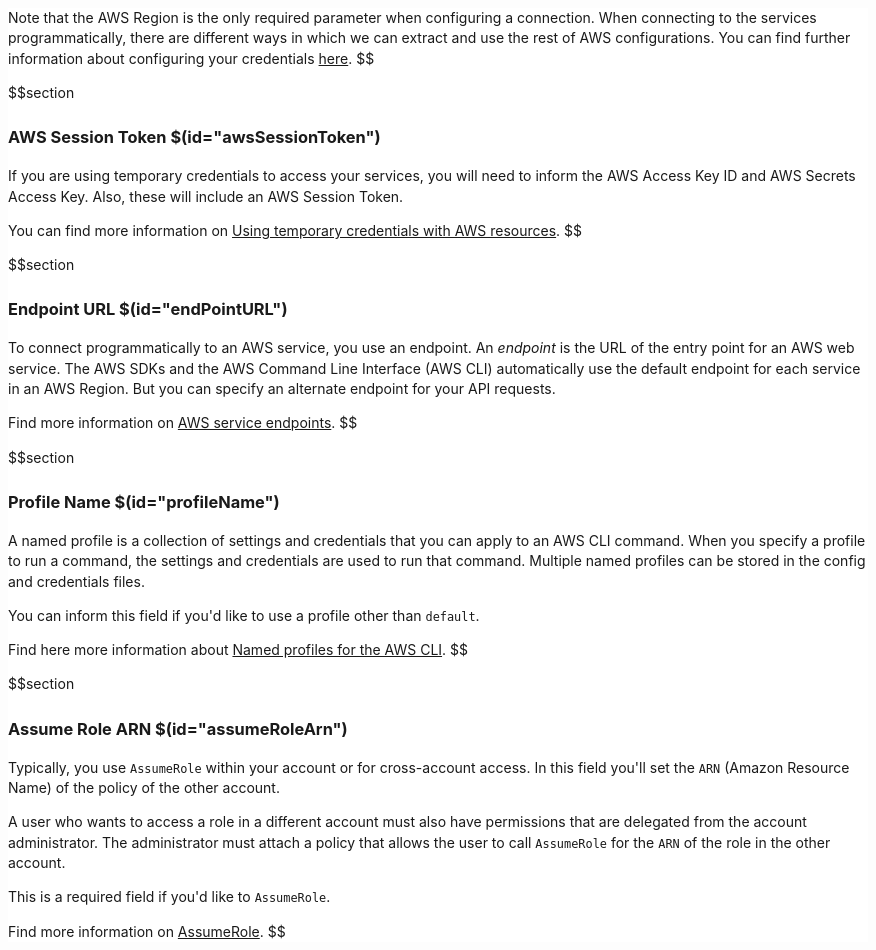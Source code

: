 Note that the AWS Region is the only required parameter when configuring a connection. When connecting to the services programmatically, there are different ways in which we can extract and use the rest of AWS configurations. You can find further information about configuring your credentials [here](https://boto3.amazonaws.com/v1/documentation/api/latest/guide/credentials.html#configuring-credentials).
$$

$$section
### AWS Session Token $(id="awsSessionToken")

If you are using temporary credentials to access your services, you will need to inform the AWS Access Key ID and AWS Secrets Access Key. Also, these will include an AWS Session Token.

You can find more information on [Using temporary credentials with AWS resources](https://docs.aws.amazon.com/IAM/latest/UserGuide/id_credentials_temp_use-resources.html).
$$

$$section
### Endpoint URL $(id="endPointURL")

To connect programmatically to an AWS service, you use an endpoint. An *endpoint* is the URL of the entry point for an AWS web service. The AWS SDKs and the AWS Command Line Interface (AWS CLI) automatically use the default endpoint for each service in an AWS Region. But you can specify an alternate endpoint for your API requests.

Find more information on [AWS service endpoints](https://docs.aws.amazon.com/general/latest/gr/rande.html).
$$

$$section
### Profile Name $(id="profileName")

A named profile is a collection of settings and credentials that you can apply to an AWS CLI command. When you specify a profile to run a command, the settings and credentials are used to run that command. Multiple named profiles can be stored in the config and credentials files.

You can inform this field if you'd like to use a profile other than `default`.

Find here more information about [Named profiles for the AWS CLI](https://docs.aws.amazon.com/cli/latest/userguide/cli-configure-profiles.html).
$$

$$section
### Assume Role ARN $(id="assumeRoleArn")

Typically, you use `AssumeRole` within your account or for cross-account access. In this field you'll set the `ARN` (Amazon Resource Name) of the policy of the other account.

A user who wants to access a role in a different account must also have permissions that are delegated from the account administrator. The administrator must attach a policy that allows the user to call `AssumeRole` for the `ARN` of the role in the other account.

This is a required field if you'd like to `AssumeRole`.

Find more information on [AssumeRole](https://docs.aws.amazon.com/STS/latest/APIReference/API_AssumeRole.html).
$$
